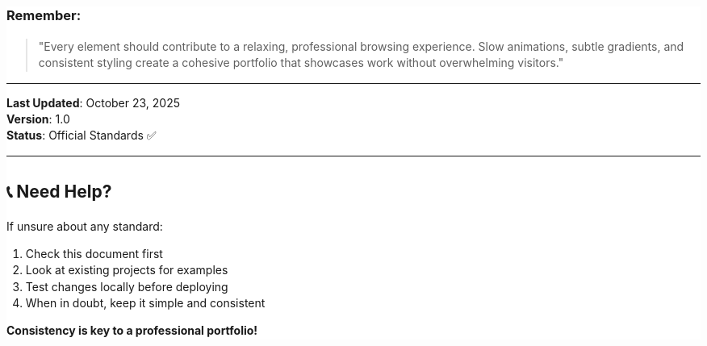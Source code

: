 ### **Remember**:
> "Every element should contribute to a relaxing, professional browsing experience. Slow animations, subtle gradients, and consistent styling create a cohesive portfolio that showcases work without overwhelming visitors."

---

**Last Updated**: October 23, 2025  
**Version**: 1.0  
**Status**: Official Standards ✅

---

## 📞 Need Help?

If unsure about any standard:
1. Check this document first
2. Look at existing projects for examples
3. Test changes locally before deploying
4. When in doubt, keep it simple and consistent

**Consistency is key to a professional portfolio!**
